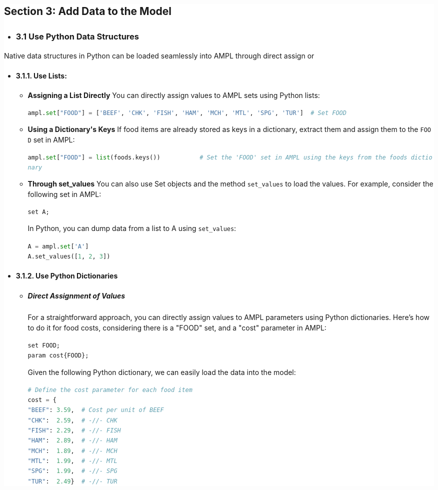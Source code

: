 ## Section 3: Add Data to the Model

- ### **3.1 Use Python Data Structures**

Native data structures in Python can be loaded seamlessly into AMPL through direct assign or 

- #### 3.1.1. Use Lists:
    - **Assigning a List Directly**
        You can directly assign values to AMPL sets using Python lists:
        ```python
        ampl.set["FOOD"] = ['BEEF', 'CHK', 'FISH', 'HAM', 'MCH', 'MTL', 'SPG', 'TUR']  # Set FOOD
        ```
        
    - **Using a Dictionary's Keys** 
        If food items are already stored as keys in a dictionary, extract them and assign them to the `FOOD` set in AMPL:
        ```python
        ampl.set["FOOD"] = list(foods.keys())           # Set the 'FOOD' set in AMPL using the keys from the foods dictionary
        ```
    - **Through set_values** 
        You can also use Set objects and the method `set_values` to load the values. For example, consider the following set in AMPL:
        ```
        set A;
        ```
        In Python, you can dump data from a list to A using `set_values`:
        ```python
        A = ampl.set['A']
        A.set_values([1, 2, 3])
        ```
        
- #### 3.1.2. Use Python Dictionaries
    - ##### Direct Assignment of Values
        For a straightforward approach, you can directly assign values to AMPL parameters using Python dictionaries. Here’s how to do it for food costs, considering there is a "FOOD" set, and a "cost" parameter in AMPL:
        ```ampl
        set FOOD;
        param cost{FOOD};
        ```

        Given the following Python dictionary, we can easily load the data into the model:

        ```python
        # Define the cost parameter for each food item
        cost = {
        "BEEF": 3.59,  # Cost per unit of BEEF
        "CHK":  2.59,  # -//- CHK
        "FISH": 2.29,  # -//- FISH
        "HAM":  2.89,  # -//- HAM
        "MCH":  1.89,  # -//- MCH
        "MTL":  1.99,  # -//- MTL
        "SPG":  1.99,  # -//- SPG
        "TUR":  2.49}  # -//- TUR

